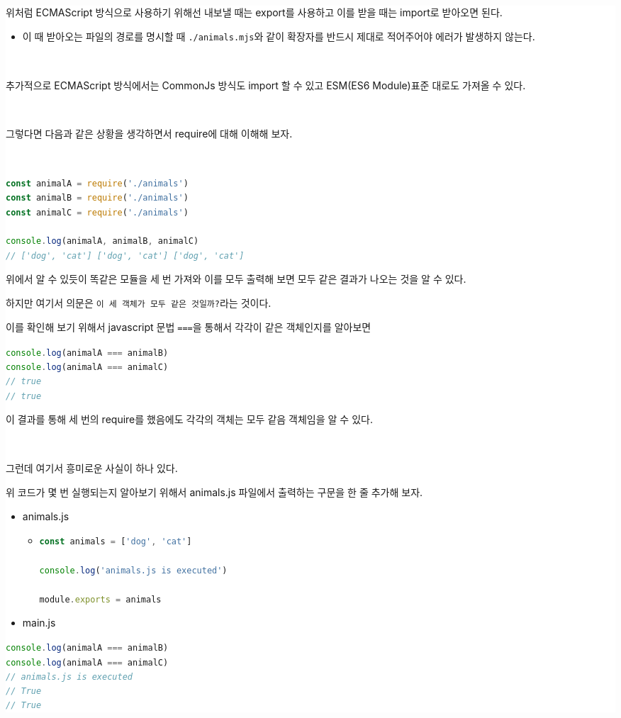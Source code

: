 위처럼 ECMAScript 방식으로 사용하기 위해선 내보낼 때는 export를 사용하고 이를 받을 때는 import로 받아오면 된다.

- 이 때 받아오는 파일의 경로를 명시할 때 `./animals.mjs`와 같이 확장자를 반드시 제대로 적어주어야 에러가 발생하지 않는다.



<br>

추가적으로 ECMAScript 방식에서는 CommonJs 방식도 import 할 수 있고 ESM(ES6 Module)표준 대로도 가져올 수 있다.



<br>

그렇다면 다음과 같은 상황을 생각하면서 require에 대해 이해해 보자.

<br>

```js
const animalA = require('./animals')
const animalB = require('./animals')
const animalC = require('./animals')

console.log(animalA, animalB, animalC)
// ['dog', 'cat'] ['dog', 'cat'] ['dog', 'cat']
```

위에서 알 수 있듯이 똑같은 모듈을 세 번 가져와 이를 모두 출력해 보면 모두 같은 결과가 나오는 것을 알 수 있다.

하지만 여기서 의문은 `이 세 객체가 모두 같은 것일까?`라는 것이다.

이를 확인해 보기 위해서 javascript 문법 `===`을 통해서 각각이 같은 객체인지를 알아보면

```js
console.log(animalA === animalB)
console.log(animalA === animalC)
// true
// true
```

이 결과를 통해 세 번의 require를 했음에도 각각의 객체는 모두 같음 객체임을 알 수 있다.



<br>

그런데 여기서 흥미로운 사실이 하나 있다.

위 코드가 몇 번 실행되는지 알아보기 위해서 animals.js 파일에서 출력하는 구문을 한 줄 추가해 보자.

- animals.js

  - ```js
    const animals = ['dog', 'cat']
    
    console.log('animals.js is executed')
    
    module.exports = animals
    ```

- main.js

```js
console.log(animalA === animalB)
console.log(animalA === animalC)
// animals.js is executed
// True
// True
```

